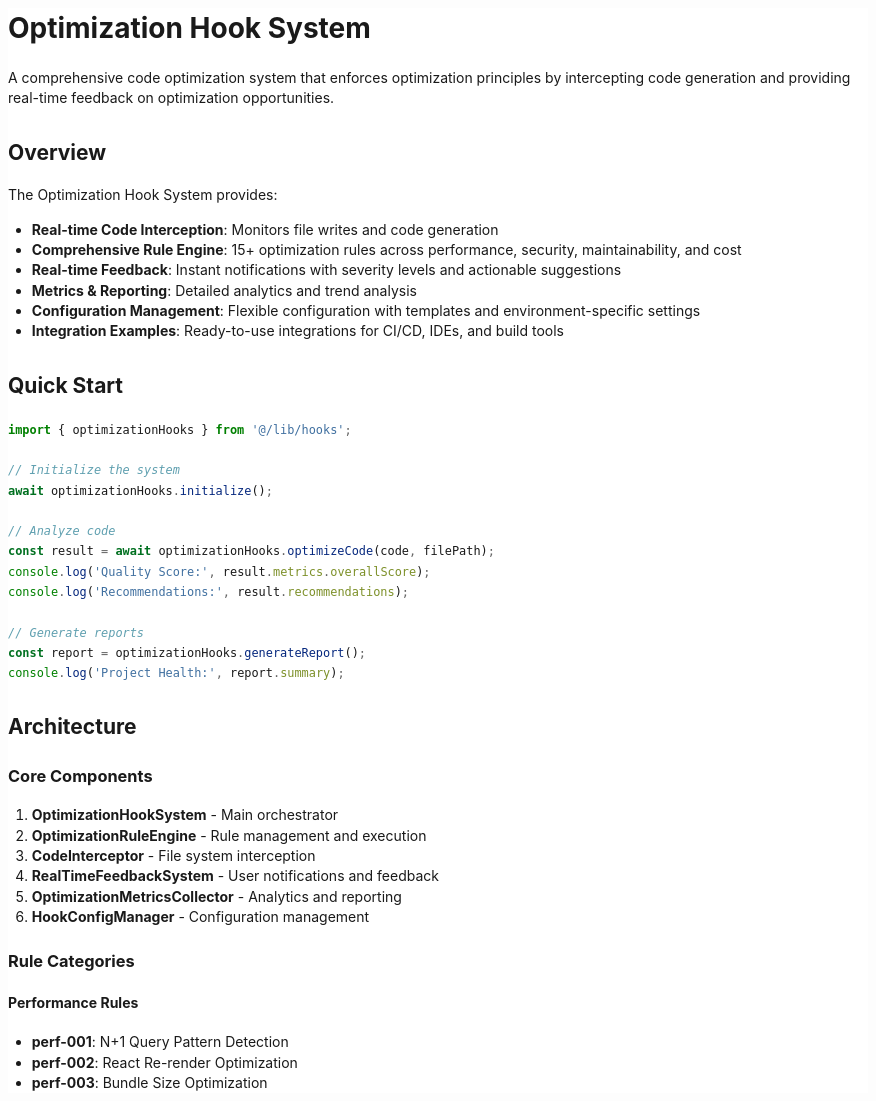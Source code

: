 # Optimization Hook System

A comprehensive code optimization system that enforces optimization principles by intercepting code generation and providing real-time feedback on optimization opportunities.

## Overview

The Optimization Hook System provides:

- **Real-time Code Interception**: Monitors file writes and code generation
- **Comprehensive Rule Engine**: 15+ optimization rules across performance, security, maintainability, and cost
- **Real-time Feedback**: Instant notifications with severity levels and actionable suggestions
- **Metrics & Reporting**: Detailed analytics and trend analysis
- **Configuration Management**: Flexible configuration with templates and environment-specific settings
- **Integration Examples**: Ready-to-use integrations for CI/CD, IDEs, and build tools

## Quick Start

```typescript
import { optimizationHooks } from '@/lib/hooks';

// Initialize the system
await optimizationHooks.initialize();

// Analyze code
const result = await optimizationHooks.optimizeCode(code, filePath);
console.log('Quality Score:', result.metrics.overallScore);
console.log('Recommendations:', result.recommendations);

// Generate reports
const report = optimizationHooks.generateReport();
console.log('Project Health:', report.summary);
```

## Architecture

### Core Components

1. **OptimizationHookSystem** - Main orchestrator
2. **OptimizationRuleEngine** - Rule management and execution
3. **CodeInterceptor** - File system interception
4. **RealTimeFeedbackSystem** - User notifications and feedback
5. **OptimizationMetricsCollector** - Analytics and reporting
6. **HookConfigManager** - Configuration management

### Rule Categories

#### Performance Rules
- **perf-001**: N+1 Query Pattern Detection
- **perf-002**: React Re-render Optimization
- **perf-003**: Bundle Size Optimization

